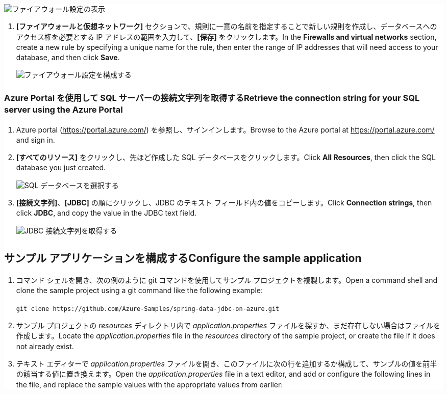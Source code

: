    ![ファイアウォール設定の表示][SQL06]

1. <span data-ttu-id="ab015-141">**[ファイアウォールと仮想ネットワーク]** セクションで、規則に一意の名前を指定することで新しい規則を作成し、データベースへのアクセス権を必要とする IP アドレスの範囲を入力して、**[保存]** をクリックします。</span><span class="sxs-lookup"><span data-stu-id="ab015-141">In the **Firewalls and virtual networks** section, create a new rule by specifying a unique name for the rule, then enter the range of IP addresses that will need access to your database, and then click **Save**.</span></span>

   ![ファイアウォール設定を構成する][SQL07]

### <a name="retrieve-the-connection-string-for-your-sql-server-using-the-azure-portal"></a><span data-ttu-id="ab015-143">Azure Portal を使用して SQL サーバーの接続文字列を取得する</span><span class="sxs-lookup"><span data-stu-id="ab015-143">Retrieve the connection string for your SQL server using the Azure Portal</span></span>

1. <span data-ttu-id="ab015-144">Azure portal (<https://portal.azure.com/>) を参照し、サインインします。</span><span class="sxs-lookup"><span data-stu-id="ab015-144">Browse to the Azure portal at <https://portal.azure.com/> and sign in.</span></span>

1. <span data-ttu-id="ab015-145">**[すべてのリソース]** をクリックし、先ほど作成した SQL データベースをクリックします。</span><span class="sxs-lookup"><span data-stu-id="ab015-145">Click **All Resources**, then click the SQL database you just created.</span></span>

   ![SQL データベースを選択する][SQL08]

1. <span data-ttu-id="ab015-147">**[接続文字列]**、**[JDBC]** の順にクリックし、JDBC のテキスト フィールド内の値をコピーします。</span><span class="sxs-lookup"><span data-stu-id="ab015-147">Click **Connection strings**, then click **JDBC**, and copy the value in the JDBC text field.</span></span>

   ![JDBC 接続文字列を取得する][SQL09]

## <a name="configure-the-sample-application"></a><span data-ttu-id="ab015-149">サンプル アプリケーションを構成する</span><span class="sxs-lookup"><span data-stu-id="ab015-149">Configure the sample application</span></span>

1. <span data-ttu-id="ab015-150">コマンド シェルを開き、次の例のように git コマンドを使用してサンプル プロジェクトを複製します。</span><span class="sxs-lookup"><span data-stu-id="ab015-150">Open a command shell and clone the sample project using a git command like the following example:</span></span>

   ```shell
   git clone https://github.com/Azure-Samples/spring-data-jdbc-on-azure.git
   ```

1. <span data-ttu-id="ab015-151">サンプル プロジェクトの *resources* ディレクトリ内で *application.properties* ファイルを探すか、まだ存在しない場合はファイルを作成します。</span><span class="sxs-lookup"><span data-stu-id="ab015-151">Locate the *application.properties* file in the *resources* directory of the sample project, or create the file if it does not already exist.</span></span>

1. <span data-ttu-id="ab015-152">テキスト エディターで *application.properties* ファイルを開き、このファイルに次の行を追加するか構成して、サンプルの値を前半の該当する値に置き換えます。</span><span class="sxs-lookup"><span data-stu-id="ab015-152">Open the *application.properties* file in a text editor, and add or configure the following lines in the file, and replace the sample values with the appropriate values from earlier:</span></span>


[Java 開発者向けの Azure]: /java/azure/
[Azure for Java Developers]: /java/azure/
[無料の Azure アカウント]: https://azure.microsoft.com/pricing/free-trial/
[free Azure account]: https://azure.microsoft.com/pricing/free-trial/
[Azure DevOps と Java の操作]: /azure/devops/
[Working with Azure DevOps and Java]: /azure/devops/
[MSDN サブスクライバーの特典]: https://azure.microsoft.com/pricing/member-offers/msdn-benefits-details/
[MSDN subscriber benefits]: https://azure.microsoft.com/pricing/member-offers/msdn-benefits-details/
[Spring Boot]: http://projects.spring.io/spring-boot/
[Spring Data]: https://spring.io/projects/spring-data
[Spring Initializr]: https://start.spring.io/
[Spring Framework]: https://spring.io/
[SQL01]: media/configure-spring-data-jdbc-with-azure-sql-server/create-azure-sql-01.png
[SQL02]: media/configure-spring-data-jdbc-with-azure-sql-server/create-azure-sql-02.png
[SQL03]: media/configure-spring-data-jdbc-with-azure-sql-server/create-azure-sql-03.png
[SQL04]: media/configure-spring-data-jdbc-with-azure-sql-server/create-azure-sql-04.png
[SQL05]: media/configure-spring-data-jdbc-with-azure-sql-server/create-azure-sql-05.png
[SQL06]: media/configure-spring-data-jdbc-with-azure-sql-server/create-azure-sql-06.png
[SQL07]: media/configure-spring-data-jdbc-with-azure-sql-server/create-azure-sql-07.png
[SQL08]: media/configure-spring-data-jdbc-with-azure-sql-server/create-azure-sql-08.png
[SQL09]: media/configure-spring-data-jdbc-with-azure-sql-server/create-azure-sql-09.png